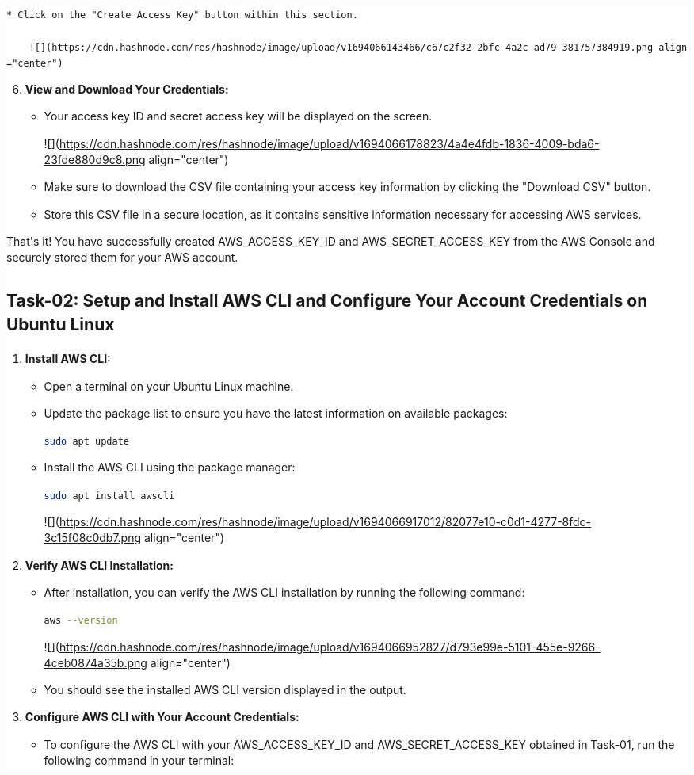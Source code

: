     * Click on the "Create Access Key" button within this section.
        
        ![](https://cdn.hashnode.com/res/hashnode/image/upload/v1694066143466/c67c2f32-2bfc-4a2c-ad79-381757384919.png align="center")
        
6. **View and Download Your Credentials:**
    
    * Your access key ID and secret access key will be displayed on the screen.
        
        ![](https://cdn.hashnode.com/res/hashnode/image/upload/v1694066178823/4a4e4fdb-1836-4009-bda6-23fde880d9c8.png align="center")
        
    * Make sure to download the CSV file containing your access key information by clicking the "Download CSV" button.
        
    * Store this CSV file in a secure location, as it contains sensitive information necessary for accessing AWS services.
        

That's it! You have successfully created AWS\_ACCESS\_KEY\_ID and AWS\_SECRET\_ACCESS\_KEY from the AWS Console and securely stored them for your AWS account.

## **Task-02: Setup and Install AWS CLI and Configure Your Account Credentials on Ubuntu Linux**

1. **Install AWS CLI:**
    
    * Open a terminal on your Ubuntu Linux machine.
        
    * Update the package list to ensure you have the latest information on available packages:
        
        ```bash
        sudo apt update
        ```
        
    * Install the AWS CLI using the package manager:
        
        ```bash
        sudo apt install awscli
        ```
        
        ![](https://cdn.hashnode.com/res/hashnode/image/upload/v1694066917012/82077e10-c0d1-4277-8fdc-3c15f08c0db7.png align="center")
        
2. **Verify AWS CLI Installation:**
    
    * After installation, you can verify the AWS CLI installation by running the following command:
        
        ```bash
        aws --version
        ```
        
        ![](https://cdn.hashnode.com/res/hashnode/image/upload/v1694066952827/d793e99e-5101-455e-9266-4ceb0874a35b.png align="center")
        
    * You should see the installed AWS CLI version displayed in the output.
        
3. **Configure AWS CLI with Your Account Credentials:**
    
    * To configure the AWS CLI with your AWS\_ACCESS\_KEY\_ID and AWS\_SECRET\_ACCESS\_KEY obtained in Task-01, run the following command in your terminal:
        